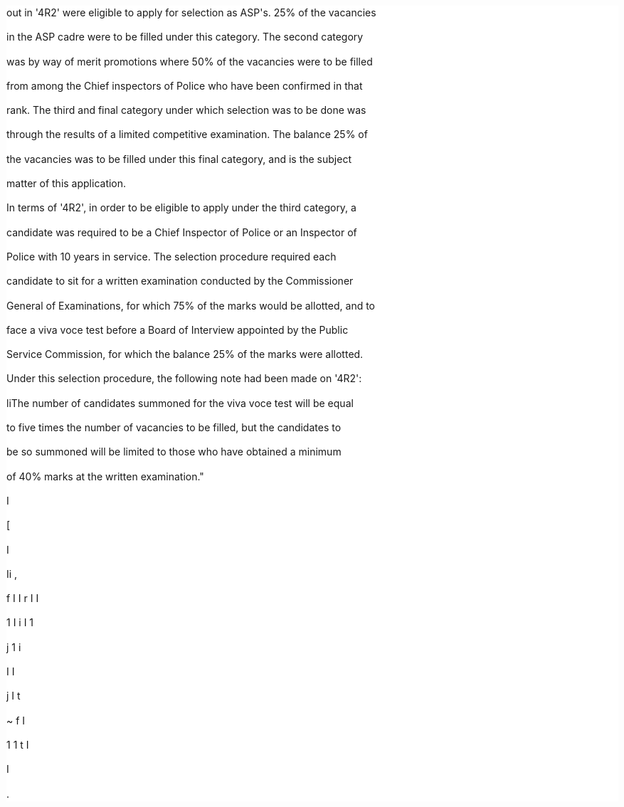out in '4R2' were eligible to apply for selection as ASP's. 25% of the vacancies

in the ASP cadre were to be filled under this category. The second category

was by way of merit promotions where 50% of the vacancies were to be filled

from among the Chief inspectors of Police who have been confirmed in that

rank. The third and final category under which selection was to be done was

through the results of a limited competitive examination. The balance 25% of

the vacancies was to be filled under this final category, and is the subject

matter of this application.

In terms of '4R2', in order to be eligible to apply under the third category, a

candidate was required to be a Chief Inspector of Police or an Inspector of

Police with 10 years in service. The selection procedure required each

candidate to sit for a written examination conducted by the Commissioner

General of Examinations, for which 75% of the marks would be allotted, and to

face a viva voce test before a Board of Interview appointed by the Public

Service Commission, for which the balance 25% of the marks were allotted.

Under this selection procedure, the following note had been made on '4R2':

liThe number of candidates summoned for the viva voce test will be equal

to five times the number of vacancies to be filled, but the candidates to

be so summoned will be limited to those who have obtained a minimum

of 40% marks at the written examination."

I

[

I

Ii ,

f I I r I I

1 I i I 1

j 1 i

I I

j I t

~ f I

1 1 t I

I

.
